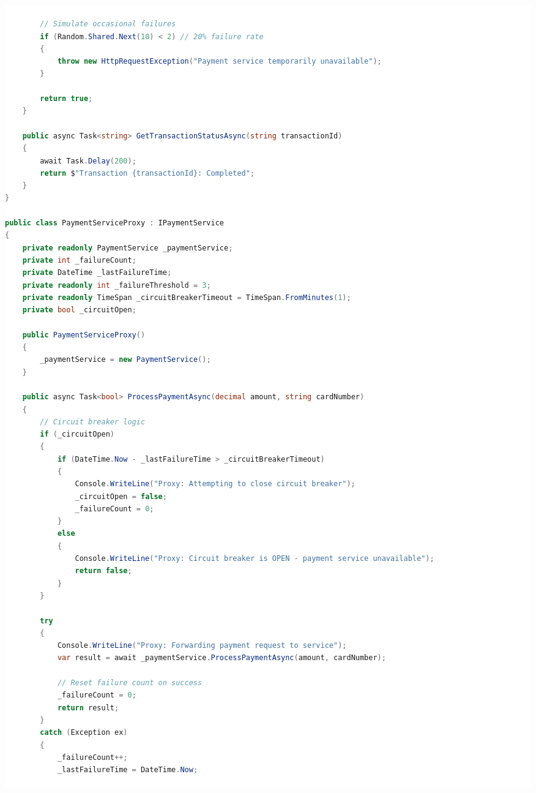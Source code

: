 ```csharp
        
        // Simulate occasional failures
        if (Random.Shared.Next(10) < 2) // 20% failure rate
        {
            throw new HttpRequestException("Payment service temporarily unavailable");
        }
        
        return true;
    }

    public async Task<string> GetTransactionStatusAsync(string transactionId)
    {
        await Task.Delay(200);
        return $"Transaction {transactionId}: Completed";
    }
}

public class PaymentServiceProxy : IPaymentService
{
    private readonly PaymentService _paymentService;
    private int _failureCount;
    private DateTime _lastFailureTime;
    private readonly int _failureThreshold = 3;
    private readonly TimeSpan _circuitBreakerTimeout = TimeSpan.FromMinutes(1);
    private bool _circuitOpen;

    public PaymentServiceProxy()
    {
        _paymentService = new PaymentService();
    }

    public async Task<bool> ProcessPaymentAsync(decimal amount, string cardNumber)
    {
        // Circuit breaker logic
        if (_circuitOpen)
        {
            if (DateTime.Now - _lastFailureTime > _circuitBreakerTimeout)
            {
                Console.WriteLine("Proxy: Attempting to close circuit breaker");
                _circuitOpen = false;
                _failureCount = 0;
            }
            else
            {
                Console.WriteLine("Proxy: Circuit breaker is OPEN - payment service unavailable");
                return false;
            }
        }

        try
        {
            Console.WriteLine("Proxy: Forwarding payment request to service");
            var result = await _paymentService.ProcessPaymentAsync(amount, cardNumber);
            
            // Reset failure count on success
            _failureCount = 0;
            return result;
        }
        catch (Exception ex)
        {
            _failureCount++;
            _lastFailureTime = DateTime.Now;
            
```
